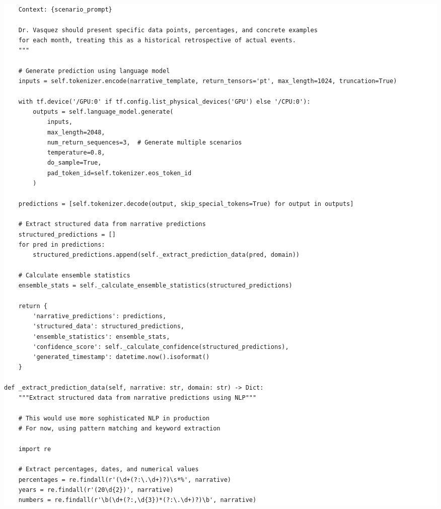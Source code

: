         Context: {scenario_prompt}
        
        Dr. Vasquez should present specific data points, percentages, and concrete examples 
        for each month, treating this as a historical retrospective of actual events.
        """
        
        # Generate prediction using language model
        inputs = self.tokenizer.encode(narrative_template, return_tensors='pt', max_length=1024, truncation=True)
        
        with tf.device('/GPU:0' if tf.config.list_physical_devices('GPU') else '/CPU:0'):
            outputs = self.language_model.generate(
                inputs,
                max_length=2048,
                num_return_sequences=3,  # Generate multiple scenarios
                temperature=0.8,
                do_sample=True,
                pad_token_id=self.tokenizer.eos_token_id
            )
        
        predictions = [self.tokenizer.decode(output, skip_special_tokens=True) for output in outputs]
        
        # Extract structured data from narrative predictions
        structured_predictions = []
        for pred in predictions:
            structured_predictions.append(self._extract_prediction_data(pred, domain))
        
        # Calculate ensemble statistics
        ensemble_stats = self._calculate_ensemble_statistics(structured_predictions)
        
        return {
            'narrative_predictions': predictions,
            'structured_data': structured_predictions,
            'ensemble_statistics': ensemble_stats,
            'confidence_score': self._calculate_confidence(structured_predictions),
            'generated_timestamp': datetime.now().isoformat()
        }

    def _extract_prediction_data(self, narrative: str, domain: str) -> Dict:
        """Extract structured data from narrative predictions using NLP"""
        
        # This would use more sophisticated NLP in production
        # For now, using pattern matching and keyword extraction
        
        import re
        
        # Extract percentages, dates, and numerical values
        percentages = re.findall(r'(\d+(?:\.\d+)?)\s*%', narrative)
        years = re.findall(r'(20\d{2})', narrative)
        numbers = re.findall(r'\b(\d+(?:,\d{3})*(?:\.\d+)?)\b', narrative)
        